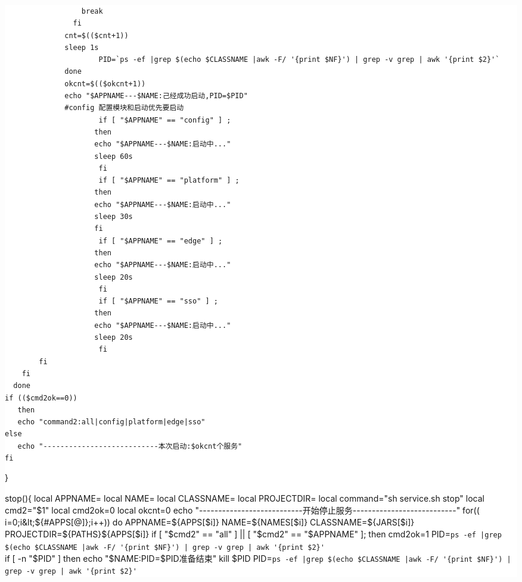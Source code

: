 				      break
				    fi
				  cnt=$(($cnt+1))
				  sleep 1s
	              		  PID=`ps -ef |grep $(echo $CLASSNAME |awk -F/ '{print $NF}') | grep -v grep | awk '{print $2}'`
				  done
			      okcnt=$(($okcnt+1))
			      echo "$APPNAME---$NAME:己经成功启动,PID=$PID"
			      #config 配置模块和启动优先要启动
	          		      if [ "$APPNAME" == "config" ] ;
	             		 then
	             		 echo "$APPNAME---$NAME:启动中..."
	             		 sleep 60s
	          		      fi
	          		      if [ "$APPNAME" == "platform" ] ;
	             		 then
	             		 echo "$APPNAME---$NAME:启动中..."
	             		 sleep 30s
	          			 fi
	         		      if [ "$APPNAME" == "edge" ] ;
	             		 then
	             		 echo "$APPNAME---$NAME:启动中..."
	             		 sleep 20s
	          		      fi
	         		      if [ "$APPNAME" == "sso" ] ;
	             		 then
	             		 echo "$APPNAME---$NAME:启动中..."
	            		 sleep 20s
	          		      fi
			fi
		fi
	  done
	if (($cmd2ok==0))
	   then
	   echo "command2:all|config|platform|edge|sso"
	else
	   echo "---------------------------本次启动:$okcnt个服务"
	fi
  }

  stop(){
       local APPNAME=
       local NAME=
       local CLASSNAME=
       local PROJECTDIR=
       local command="sh service.sh stop"
       local cmd2="$1"
       local cmd2ok=0  
       local okcnt=0
       echo "---------------------------开始停止服务---------------------------"
       for(( i=0;i&lt;${#APPS[@]};i++))
	do
	  APPNAME=${APPS[$i]}
	  NAME=${NAMES[$i]}
	  CLASSNAME=${JARS[$i]}
	  PROJECTDIR=${PATHS}${APPS[$i]}
	  if [ "$cmd2" == "all" ] || [ "$cmd2" == "$APPNAME" ]; then
		cmd2ok=1
		PID=`ps -ef |grep $(echo $CLASSNAME |awk -F/ '{print $NF}') | grep -v grep | awk '{print $2}'`	
		if [ -n "$PID" ]
		   then
		   echo "$NAME:PID=$PID准备结束"
		   kill $PID
		   PID=`ps -ef |grep $(echo $CLASSNAME |awk -F/ '{print $NF}') | grep -v grep | awk '{print $2}'`